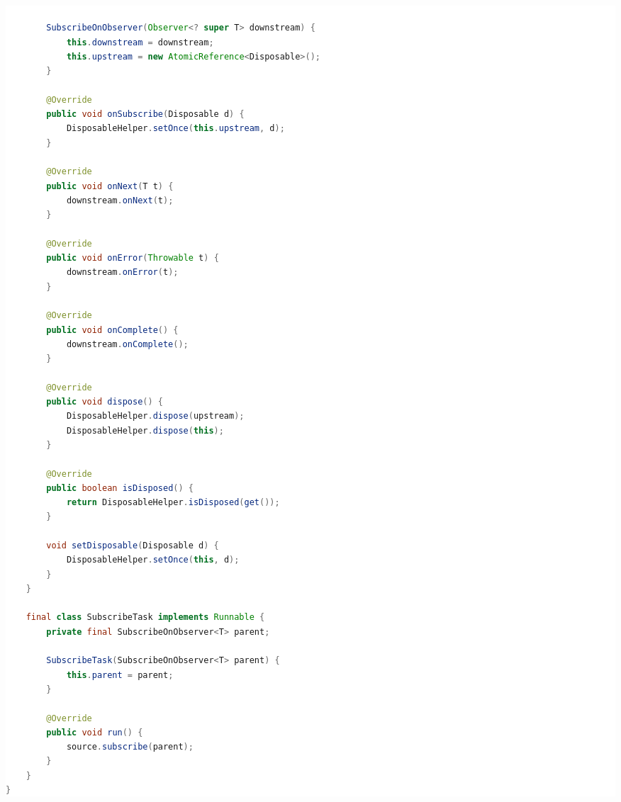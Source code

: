 ```java

        SubscribeOnObserver(Observer<? super T> downstream) {
            this.downstream = downstream;
            this.upstream = new AtomicReference<Disposable>();
        }

        @Override
        public void onSubscribe(Disposable d) {
            DisposableHelper.setOnce(this.upstream, d);
        }

        @Override
        public void onNext(T t) {
            downstream.onNext(t);
        }

        @Override
        public void onError(Throwable t) {
            downstream.onError(t);
        }

        @Override
        public void onComplete() {
            downstream.onComplete();
        }

        @Override
        public void dispose() {
            DisposableHelper.dispose(upstream);
            DisposableHelper.dispose(this);
        }

        @Override
        public boolean isDisposed() {
            return DisposableHelper.isDisposed(get());
        }

        void setDisposable(Disposable d) {
            DisposableHelper.setOnce(this, d);
        }
    }

    final class SubscribeTask implements Runnable {
        private final SubscribeOnObserver<T> parent;

        SubscribeTask(SubscribeOnObserver<T> parent) {
            this.parent = parent;
        }

        @Override
        public void run() {
            source.subscribe(parent);
        }
    }
}
```
